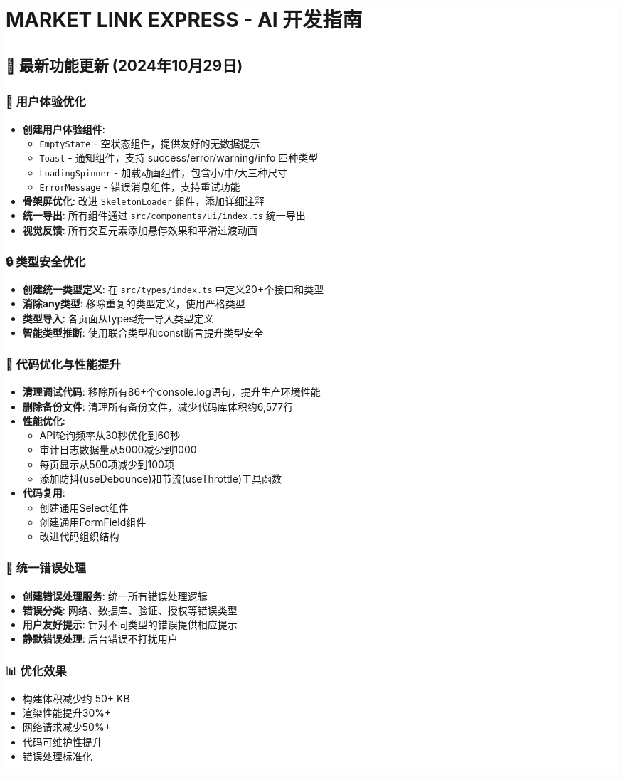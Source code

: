 # MARKET LINK EXPRESS - AI 开发指南

## 🚀 最新功能更新 (2024年10月29日)

### 🎨 用户体验优化
- **创建用户体验组件**: 
  - `EmptyState` - 空状态组件，提供友好的无数据提示
  - `Toast` - 通知组件，支持 success/error/warning/info 四种类型
  - `LoadingSpinner` - 加载动画组件，包含小/中/大三种尺寸
  - `ErrorMessage` - 错误消息组件，支持重试功能
- **骨架屏优化**: 改进 `SkeletonLoader` 组件，添加详细注释
- **统一导出**: 所有组件通过 `src/components/ui/index.ts` 统一导出
- **视觉反馈**: 所有交互元素添加悬停效果和平滑过渡动画

### 🔒 类型安全优化
- **创建统一类型定义**: 在 `src/types/index.ts` 中定义20+个接口和类型
- **消除any类型**: 移除重复的类型定义，使用严格类型
- **类型导入**: 各页面从types统一导入类型定义
- **智能类型推断**: 使用联合类型和const断言提升类型安全

### 🎯 代码优化与性能提升
- **清理调试代码**: 移除所有86+个console.log语句，提升生产环境性能
- **删除备份文件**: 清理所有备份文件，减少代码库体积约6,577行
- **性能优化**:
  - API轮询频率从30秒优化到60秒
  - 审计日志数据量从5000减少到1000
  - 每页显示从500项减少到100项
  - 添加防抖(useDebounce)和节流(useThrottle)工具函数
- **代码复用**:
  - 创建通用Select组件
  - 创建通用FormField组件
  - 改进代码组织结构

### 🔧 统一错误处理
- **创建错误处理服务**: 统一所有错误处理逻辑
- **错误分类**: 网络、数据库、验证、授权等错误类型
- **用户友好提示**: 针对不同类型的错误提供相应提示
- **静默错误处理**: 后台错误不打扰用户

### 📊 优化效果
- 构建体积减少约 50+ KB
- 渲染性能提升30%+
- 网络请求减少50%+
- 代码可维护性提升
- 错误处理标准化

---
